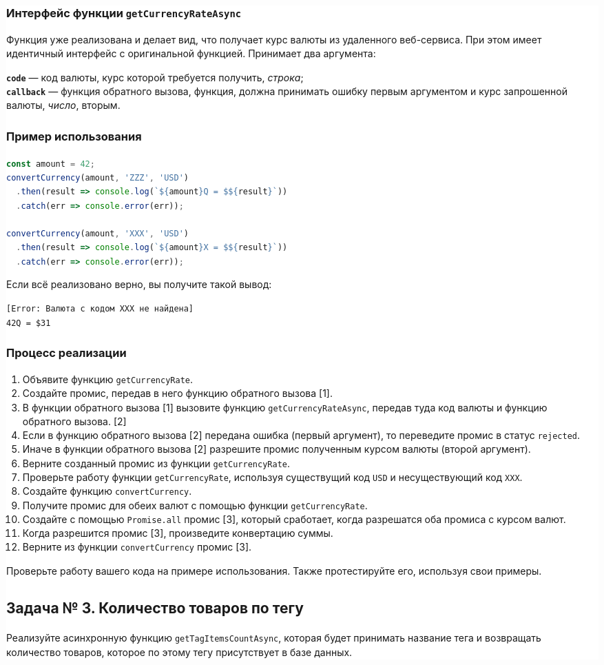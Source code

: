 ### Интерфейс функции `getCurrencyRateAsync`
Функция уже реализована и делает вид, что получает курс валюты из удаленного веб-сервиса. При этом имеет идентичный интерфейс с оригинальной функцией. Принимает два аргумента:

**`code`** — код валюты, курс которой требуется получить, *строка*;  
**`callback`** — функция обратного вызова, функция, должна принимать ошибку первым аргументом и курс запрошенной валюты, *число*, вторым.  

### Пример использования
```javascript
const amount = 42;
convertCurrency(amount, 'ZZZ', 'USD')
  .then(result => console.log(`${amount}Q = $${result}`))
  .catch(err => console.error(err));

convertCurrency(amount, 'XXX', 'USD')
  .then(result => console.log(`${amount}X = $${result}`))
  .catch(err => console.error(err));
```

Если всё реализовано верно, вы получите такой вывод:

```
[Error: Валюта с кодом XXX не найдена]
42Q = $31
```

### Процесс реализации
1. Объявите функцию `getCurrencyRate`.
2. Создайте промис, передав в него функцию обратного вызова [1].
3. В функции обратного вызова [1] вызовите функцию `getCurrencyRateAsync`, передав туда код валюты и функцию обратного вызова. [2]
4. Если в функцию обратного вызова [2] передана ошибка (первый аргумент), то переведите промис в статус `rejected`.
5. Иначе в функции обратного вызова [2] разрешите промис полученным курсом валюты (второй аргумент).
6. Верните созданный промис из функции `getCurrencyRate`.
7. Проверьте работу функции `getCurrencyRate`, используя существущий код `USD` и несуществующий код `XXX`.
8. Создайте функцию `convertCurrency`.
9. Получите промис для обеих валют с помощью функции `getCurrencyRate`.
10. Создайте с помощью `Promise.all` промис [3], который сработает, когда разрешатся оба промиса с курсом валют.
11. Когда разрешится промис [3], произведите конвертацию суммы.
12. Верните из функции `convertCurrency` промис [3].

Проверьте работу вашего кода на примере использования. Также протестируйте его, используя свои примеры.

## Задача № 3. Количество товаров по тегу
Реализуйте асинхронную функцию `getTagItemsCountAsync`, которая будет принимать название тега и возвращать количество товаров, которое по этому тегу присутствует в базе данных.
